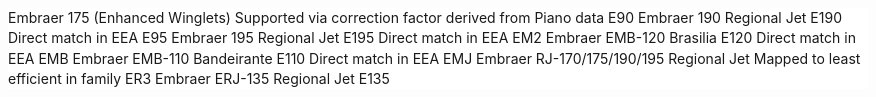    </td>
   <td style="background-color: null">Embraer 175 (Enhanced Winglets)
   </td>
   <td style="background-color: null">
   </td>
   <td style="background-color: null">Supported via correction factor derived from Piano data
   </td>
  </tr>
  <tr>
   <td style="background-color: null">E90
   </td>
   <td style="background-color: null">Embraer 190 Regional Jet
   </td>
   <td style="background-color: null">E190
   </td>
   <td style="background-color: null">Direct match in EEA
   </td>
  </tr>
  <tr>
   <td style="background-color: null">E95
   </td>
   <td style="background-color: null">Embraer 195 Regional Jet
   </td>
   <td style="background-color: null">E195
   </td>
   <td style="background-color: null">Direct match in EEA
   </td>
  </tr>
  <tr>
   <td style="background-color: null">EM2
   </td>
   <td style="background-color: null">Embraer EMB-120 Brasilia
   </td>
   <td style="background-color: null">E120
   </td>
   <td style="background-color: null">Direct match in EEA
   </td>
  </tr>
  <tr>
   <td style="background-color: null">EMB
   </td>
   <td style="background-color: null">Embraer EMB-110 Bandeirante
   </td>
   <td style="background-color: null">E110
   </td>
   <td style="background-color: null">Direct match in EEA
   </td>
  </tr>
  <tr>
   <td style="background-color: null">EMJ
   </td>
   <td style="background-color: null">Embraer RJ-170/175/190/195 Regional Jet
   </td>
   <td style="background-color: null">
   </td>
   <td style="background-color: null">Mapped to least efficient in family
   </td>
  </tr>
  <tr>
   <td style="background-color: null">ER3
   </td>
   <td style="background-color: null">Embraer ERJ-135 Regional Jet
   </td>
   <td style="background-color: null">E135